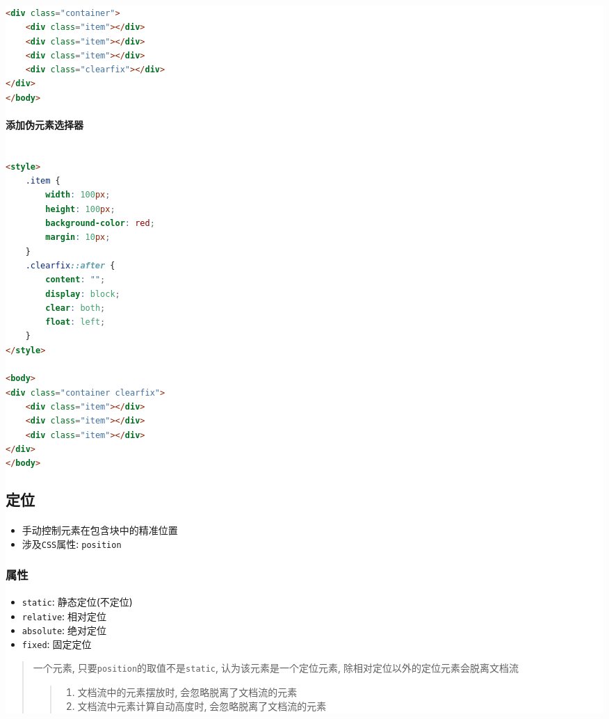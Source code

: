 ```html
<div class="container">
    <div class="item"></div>
    <div class="item"></div>
    <div class="item"></div>
    <div class="clearfix"></div>
</div>
</body>
```

#### 添加伪元素选择器

```html

<style>
    .item {
        width: 100px;
        height: 100px;
        background-color: red;
        margin: 10px;
    }
    .clearfix::after {
        content: "";
        display: block;
        clear: both;
        float: left;
    }
</style>

<body>
<div class="container clearfix">
    <div class="item"></div>
    <div class="item"></div>
    <div class="item"></div>
</div>
</body>
```

## 定位

- 手动控制元素在包含块中的精准位置
- 涉及`CSS`属性: `position`

### 属性

- `static`: 静态定位(不定位)
- `relative`: 相对定位
- `absolute`: 绝对定位
- `fixed`: 固定定位

> 一个元素, 只要`position`的取值不是`static`, 认为该元素是一个定位元素, 除相对定位以外的定位元素会脱离文档流
>> 1. 文档流中的元素摆放时, 会忽略脱离了文档流的元素
>> 2. 文档流中元素计算自动高度时, 会忽略脱离了文档流的元素
